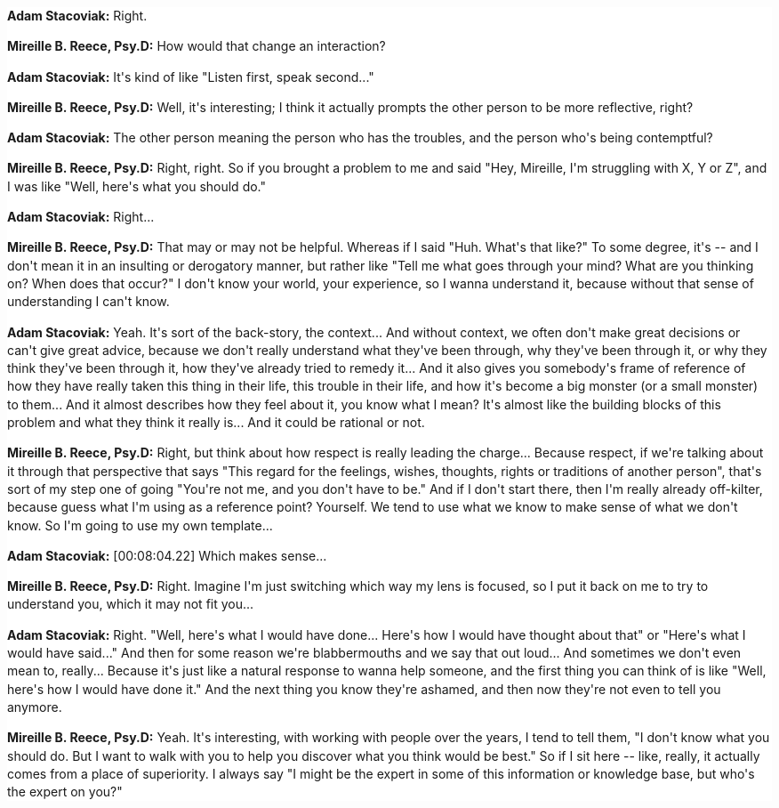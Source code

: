 **Adam Stacoviak:** Right.

**Mireille B. Reece, Psy.D:** How would that change an interaction?

**Adam Stacoviak:** It's kind of like "Listen first, speak second..."

**Mireille B. Reece, Psy.D:** Well, it's interesting; I think it actually prompts the other person to be more reflective, right?

**Adam Stacoviak:** The other person meaning the person who has the troubles, and the person who's being contemptful?

**Mireille B. Reece, Psy.D:** Right, right. So if you brought a problem to me and said "Hey, Mireille, I'm struggling with X, Y or Z", and I was like "Well, here's what you should do."

**Adam Stacoviak:** Right...

**Mireille B. Reece, Psy.D:** That may or may not be helpful. Whereas if I said "Huh. What's that like?" To some degree, it's -- and I don't mean it in an insulting or derogatory manner, but rather like "Tell me what goes through your mind? What are you thinking on? When does that occur?" I don't know your world, your experience, so I wanna understand it, because without that sense of understanding I can't know.

**Adam Stacoviak:** Yeah. It's sort of the back-story, the context... And without context, we often don't make great decisions or can't give great advice, because we don't really understand what they've been through, why they've been through it, or why they think they've been through it, how they've already tried to remedy it... And it also gives you somebody's frame of reference of how they have really taken this thing in their life, this trouble in their life, and how it's become a big monster (or a small monster) to them... And it almost describes how they feel about it, you know what I mean? It's almost like the building blocks of this problem and what they think it really is... And it could be rational or not.

**Mireille B. Reece, Psy.D:** Right, but think about how respect is really leading the charge... Because respect, if we're talking about it through that perspective that says "This regard for the feelings, wishes, thoughts, rights or traditions of another person", that's sort of my step one of going "You're not me, and you don't have to be." And if I don't start there, then I'm really already off-kilter, because guess what I'm using as a reference point? Yourself. We tend to use what we know to make sense of what we don't know. So I'm going to use my own template...

**Adam Stacoviak:** \[00:08:04.22\] Which makes sense...

**Mireille B. Reece, Psy.D:** Right. Imagine I'm just switching which way my lens is focused, so I put it back on me to try to understand you, which it may not fit you...

**Adam Stacoviak:** Right. "Well, here's what I would have done... Here's how I would have thought about that" or "Here's what I would have said..." And then for some reason we're blabbermouths and we say that out loud... And sometimes we don't even mean to, really... Because it's just like a natural response to wanna help someone, and the first thing you can think of is like "Well, here's how I would have done it." And the next thing you know they're ashamed, and then now they're not even to tell you anymore.

**Mireille B. Reece, Psy.D:** Yeah. It's interesting, with working with people over the years, I tend to tell them, "I don't know what you should do. But I want to walk with you to help you discover what you think would be best." So if I sit here -- like, really, it actually comes from a place of superiority. I always say "I might be the expert in some of this information or knowledge base, but who's the expert on you?"
